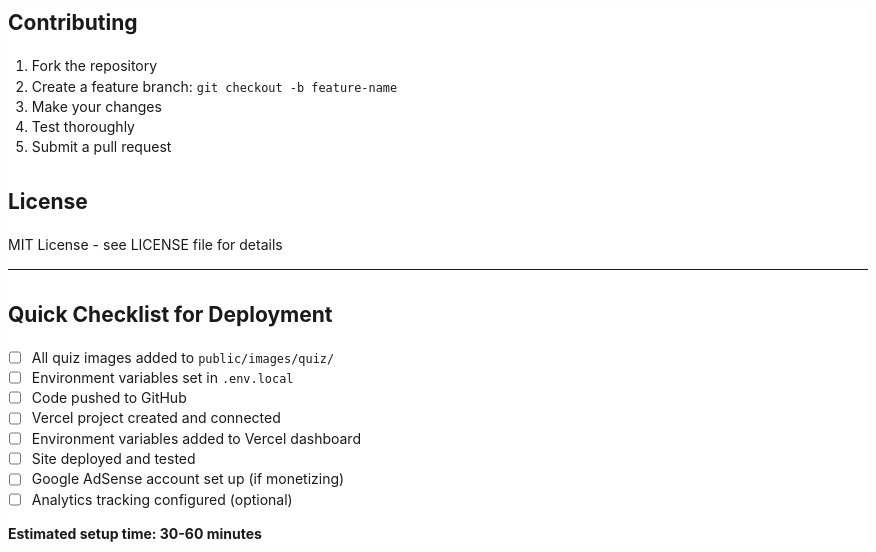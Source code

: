 ## Contributing

1. Fork the repository
2. Create a feature branch: `git checkout -b feature-name`
3. Make your changes
4. Test thoroughly
5. Submit a pull request

## License

MIT License - see LICENSE file for details

---

## Quick Checklist for Deployment

- [ ] All quiz images added to `public/images/quiz/`
- [ ] Environment variables set in `.env.local`
- [ ] Code pushed to GitHub
- [ ] Vercel project created and connected
- [ ] Environment variables added to Vercel dashboard
- [ ] Site deployed and tested
- [ ] Google AdSense account set up (if monetizing)
- [ ] Analytics tracking configured (optional)

**Estimated setup time: 30-60 minutes**
